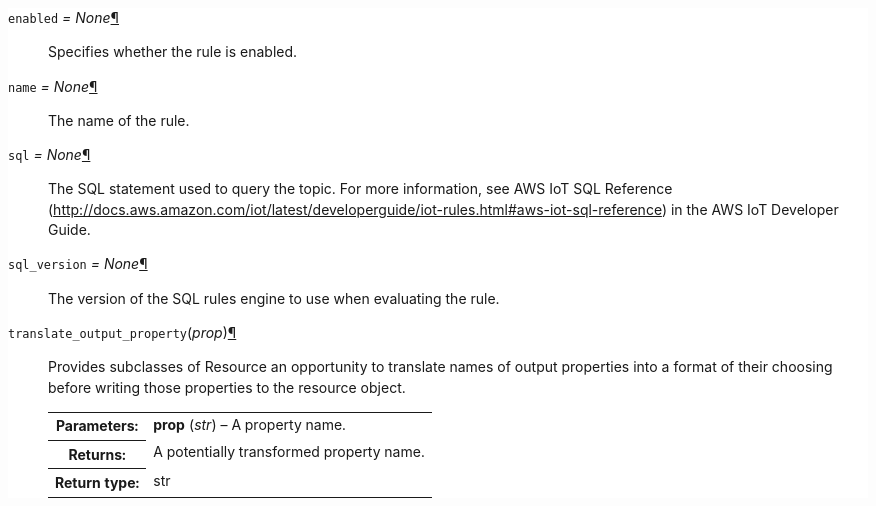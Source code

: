 <dl class="attribute">
<dt id="pulumi_aws.iot.TopicRule.enabled">
<code class="descname">enabled</code><em class="property"> = None</em><a class="headerlink" href="#pulumi_aws.iot.TopicRule.enabled" title="Permalink to this definition">¶</a></dt>
<dd><p>Specifies whether the rule is enabled.</p>
</dd></dl>

<dl class="attribute">
<dt id="pulumi_aws.iot.TopicRule.name">
<code class="descname">name</code><em class="property"> = None</em><a class="headerlink" href="#pulumi_aws.iot.TopicRule.name" title="Permalink to this definition">¶</a></dt>
<dd><p>The name of the rule.</p>
</dd></dl>

<dl class="attribute">
<dt id="pulumi_aws.iot.TopicRule.sql">
<code class="descname">sql</code><em class="property"> = None</em><a class="headerlink" href="#pulumi_aws.iot.TopicRule.sql" title="Permalink to this definition">¶</a></dt>
<dd><p>The SQL statement used to query the topic. For more information, see AWS IoT SQL Reference (<a class="reference external" href="http://docs.aws.amazon.com/iot/latest/developerguide/iot-rules.html#aws-iot-sql-reference">http://docs.aws.amazon.com/iot/latest/developerguide/iot-rules.html#aws-iot-sql-reference</a>) in the AWS IoT Developer Guide.</p>
</dd></dl>

<dl class="attribute">
<dt id="pulumi_aws.iot.TopicRule.sql_version">
<code class="descname">sql_version</code><em class="property"> = None</em><a class="headerlink" href="#pulumi_aws.iot.TopicRule.sql_version" title="Permalink to this definition">¶</a></dt>
<dd><p>The version of the SQL rules engine to use when evaluating the rule.</p>
</dd></dl>

<dl class="method">
<dt id="pulumi_aws.iot.TopicRule.translate_output_property">
<code class="descname">translate_output_property</code><span class="sig-paren">(</span><em>prop</em><span class="sig-paren">)</span><a class="headerlink" href="#pulumi_aws.iot.TopicRule.translate_output_property" title="Permalink to this definition">¶</a></dt>
<dd><p>Provides subclasses of Resource an opportunity to translate names of output properties
into a format of their choosing before writing those properties to the resource object.</p>
<table class="docutils field-list" frame="void" rules="none">
<col class="field-name" />
<col class="field-body" />
<tbody valign="top">
<tr class="field-odd field"><th class="field-name">Parameters:</th><td class="field-body"><strong>prop</strong> (<em>str</em>) – A property name.</td>
</tr>
<tr class="field-even field"><th class="field-name">Returns:</th><td class="field-body">A potentially transformed property name.</td>
</tr>
<tr class="field-odd field"><th class="field-name">Return type:</th><td class="field-body">str</td>
</tr>
</tbody>
</table>
</dd></dl>
